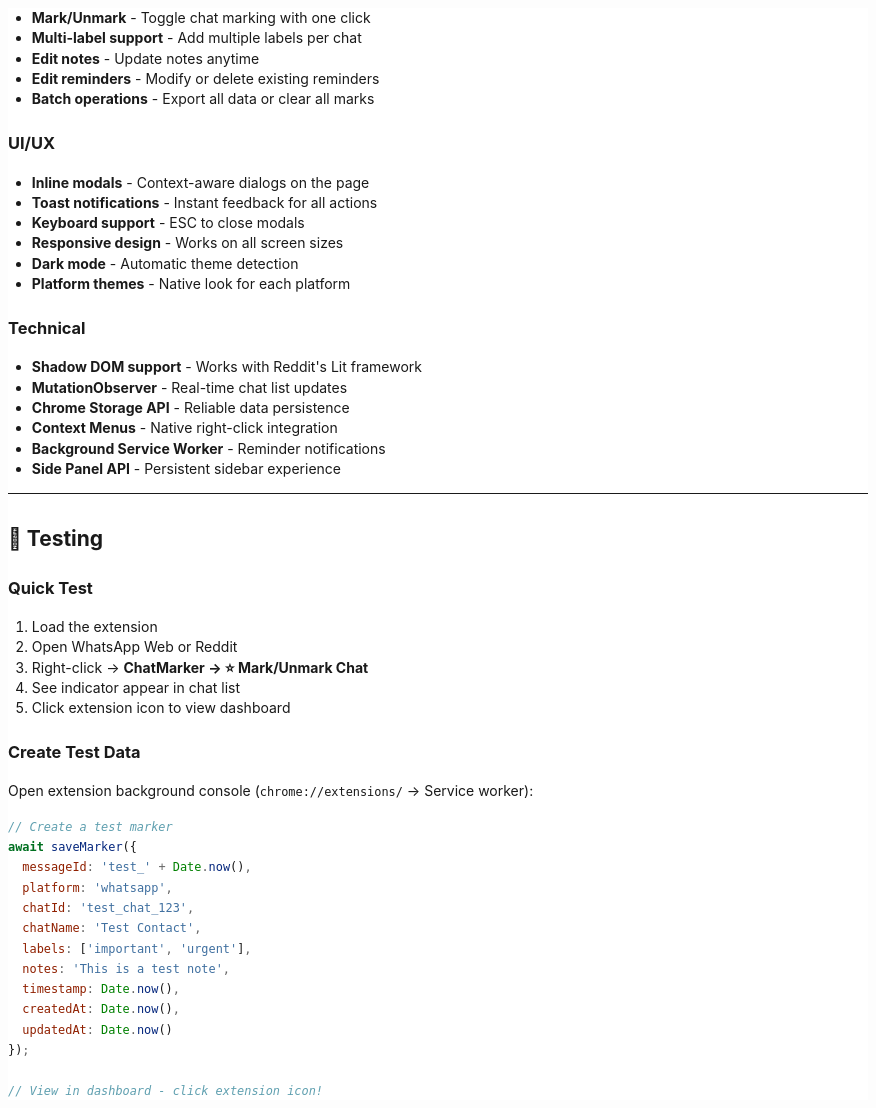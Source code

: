 - **Mark/Unmark** - Toggle chat marking with one click
- **Multi-label support** - Add multiple labels per chat
- **Edit notes** - Update notes anytime
- **Edit reminders** - Modify or delete existing reminders
- **Batch operations** - Export all data or clear all marks

### UI/UX

- **Inline modals** - Context-aware dialogs on the page
- **Toast notifications** - Instant feedback for all actions
- **Keyboard support** - ESC to close modals
- **Responsive design** - Works on all screen sizes
- **Dark mode** - Automatic theme detection
- **Platform themes** - Native look for each platform

### Technical

- **Shadow DOM support** - Works with Reddit's Lit framework
- **MutationObserver** - Real-time chat list updates
- **Chrome Storage API** - Reliable data persistence
- **Context Menus** - Native right-click integration
- **Background Service Worker** - Reminder notifications
- **Side Panel API** - Persistent sidebar experience

---

## 🧪 Testing

### Quick Test

1. Load the extension
2. Open WhatsApp Web or Reddit
3. Right-click → **ChatMarker → ⭐ Mark/Unmark Chat**
4. See indicator appear in chat list
5. Click extension icon to view dashboard

### Create Test Data

Open extension background console (`chrome://extensions/` → Service worker):

```javascript
// Create a test marker
await saveMarker({
  messageId: 'test_' + Date.now(),
  platform: 'whatsapp',
  chatId: 'test_chat_123',
  chatName: 'Test Contact',
  labels: ['important', 'urgent'],
  notes: 'This is a test note',
  timestamp: Date.now(),
  createdAt: Date.now(),
  updatedAt: Date.now()
});

// View in dashboard - click extension icon!
```

